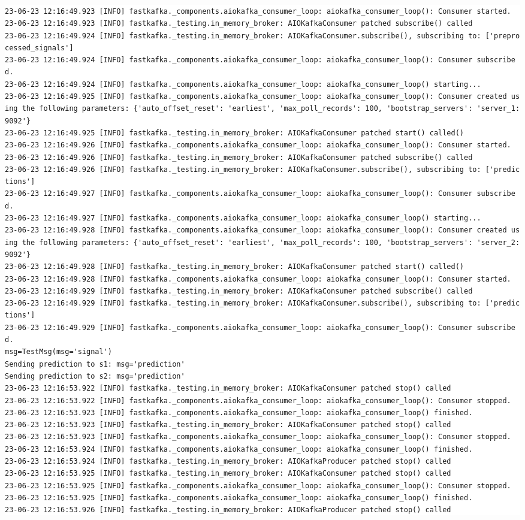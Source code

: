     23-06-23 12:16:49.923 [INFO] fastkafka._components.aiokafka_consumer_loop: aiokafka_consumer_loop(): Consumer started.
    23-06-23 12:16:49.923 [INFO] fastkafka._testing.in_memory_broker: AIOKafkaConsumer patched subscribe() called
    23-06-23 12:16:49.924 [INFO] fastkafka._testing.in_memory_broker: AIOKafkaConsumer.subscribe(), subscribing to: ['preprocessed_signals']
    23-06-23 12:16:49.924 [INFO] fastkafka._components.aiokafka_consumer_loop: aiokafka_consumer_loop(): Consumer subscribed.
    23-06-23 12:16:49.924 [INFO] fastkafka._components.aiokafka_consumer_loop: aiokafka_consumer_loop() starting...
    23-06-23 12:16:49.925 [INFO] fastkafka._components.aiokafka_consumer_loop: aiokafka_consumer_loop(): Consumer created using the following parameters: {'auto_offset_reset': 'earliest', 'max_poll_records': 100, 'bootstrap_servers': 'server_1:9092'}
    23-06-23 12:16:49.925 [INFO] fastkafka._testing.in_memory_broker: AIOKafkaConsumer patched start() called()
    23-06-23 12:16:49.926 [INFO] fastkafka._components.aiokafka_consumer_loop: aiokafka_consumer_loop(): Consumer started.
    23-06-23 12:16:49.926 [INFO] fastkafka._testing.in_memory_broker: AIOKafkaConsumer patched subscribe() called
    23-06-23 12:16:49.926 [INFO] fastkafka._testing.in_memory_broker: AIOKafkaConsumer.subscribe(), subscribing to: ['predictions']
    23-06-23 12:16:49.927 [INFO] fastkafka._components.aiokafka_consumer_loop: aiokafka_consumer_loop(): Consumer subscribed.
    23-06-23 12:16:49.927 [INFO] fastkafka._components.aiokafka_consumer_loop: aiokafka_consumer_loop() starting...
    23-06-23 12:16:49.928 [INFO] fastkafka._components.aiokafka_consumer_loop: aiokafka_consumer_loop(): Consumer created using the following parameters: {'auto_offset_reset': 'earliest', 'max_poll_records': 100, 'bootstrap_servers': 'server_2:9092'}
    23-06-23 12:16:49.928 [INFO] fastkafka._testing.in_memory_broker: AIOKafkaConsumer patched start() called()
    23-06-23 12:16:49.928 [INFO] fastkafka._components.aiokafka_consumer_loop: aiokafka_consumer_loop(): Consumer started.
    23-06-23 12:16:49.929 [INFO] fastkafka._testing.in_memory_broker: AIOKafkaConsumer patched subscribe() called
    23-06-23 12:16:49.929 [INFO] fastkafka._testing.in_memory_broker: AIOKafkaConsumer.subscribe(), subscribing to: ['predictions']
    23-06-23 12:16:49.929 [INFO] fastkafka._components.aiokafka_consumer_loop: aiokafka_consumer_loop(): Consumer subscribed.
    msg=TestMsg(msg='signal')
    Sending prediction to s1: msg='prediction'
    Sending prediction to s2: msg='prediction'
    23-06-23 12:16:53.922 [INFO] fastkafka._testing.in_memory_broker: AIOKafkaConsumer patched stop() called
    23-06-23 12:16:53.922 [INFO] fastkafka._components.aiokafka_consumer_loop: aiokafka_consumer_loop(): Consumer stopped.
    23-06-23 12:16:53.923 [INFO] fastkafka._components.aiokafka_consumer_loop: aiokafka_consumer_loop() finished.
    23-06-23 12:16:53.923 [INFO] fastkafka._testing.in_memory_broker: AIOKafkaConsumer patched stop() called
    23-06-23 12:16:53.923 [INFO] fastkafka._components.aiokafka_consumer_loop: aiokafka_consumer_loop(): Consumer stopped.
    23-06-23 12:16:53.924 [INFO] fastkafka._components.aiokafka_consumer_loop: aiokafka_consumer_loop() finished.
    23-06-23 12:16:53.924 [INFO] fastkafka._testing.in_memory_broker: AIOKafkaProducer patched stop() called
    23-06-23 12:16:53.925 [INFO] fastkafka._testing.in_memory_broker: AIOKafkaConsumer patched stop() called
    23-06-23 12:16:53.925 [INFO] fastkafka._components.aiokafka_consumer_loop: aiokafka_consumer_loop(): Consumer stopped.
    23-06-23 12:16:53.925 [INFO] fastkafka._components.aiokafka_consumer_loop: aiokafka_consumer_loop() finished.
    23-06-23 12:16:53.926 [INFO] fastkafka._testing.in_memory_broker: AIOKafkaProducer patched stop() called